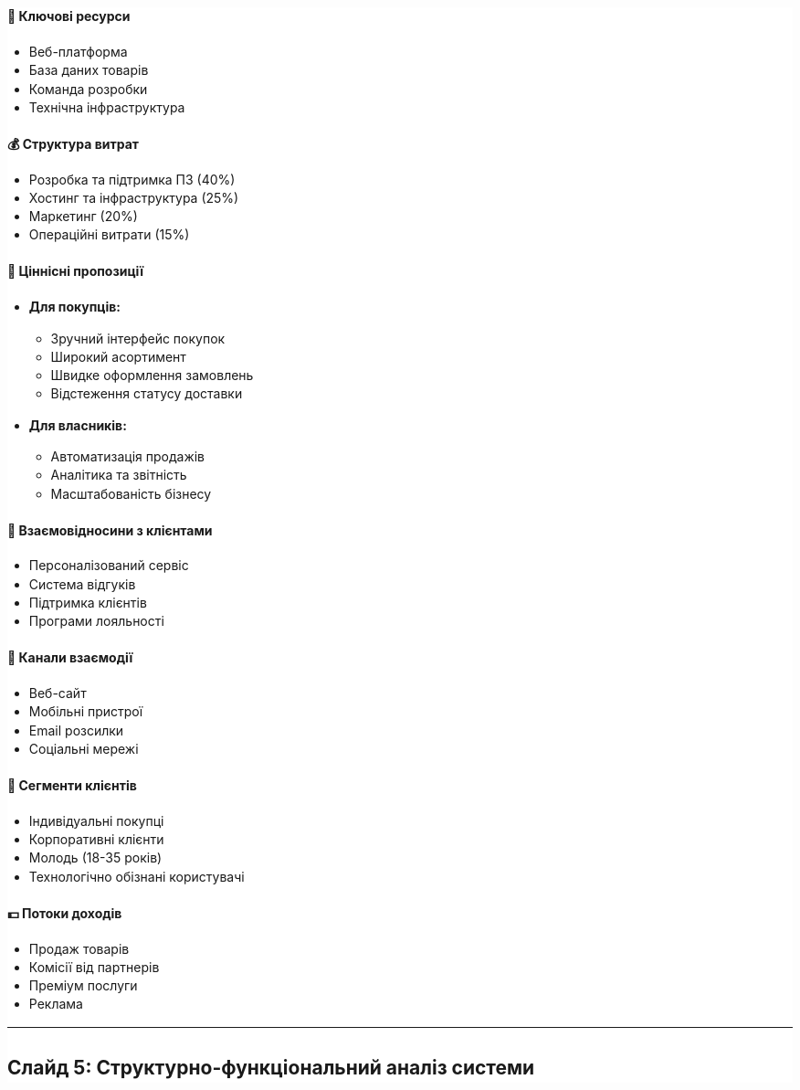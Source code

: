 #### 🔑 **Ключові ресурси**
- Веб-платформа
- База даних товарів
- Команда розробки
- Технічна інфраструктура

#### 💰 **Структура витрат**
- Розробка та підтримка ПЗ (40%)
- Хостинг та інфраструктура (25%)
- Маркетинг (20%)
- Операційні витрати (15%)

#### 💎 **Ціннісні пропозиції**
- **Для покупців:**
  - Зручний інтерфейс покупок
  - Широкий асортимент
  - Швидке оформлення замовлень
  - Відстеження статусу доставки

- **Для власників:**
  - Автоматизація продажів
  - Аналітика та звітність
  - Масштабованість бізнесу

#### 🤝 **Взаємовідносини з клієнтами**
- Персоналізований сервіс
- Система відгуків
- Підтримка клієнтів
- Програми лояльності

#### 📢 **Канали взаємодії**
- Веб-сайт
- Мобільні пристрої
- Email розсилки
- Соціальні мережі

#### 👥 **Сегменти клієнтів**
- Індивідуальні покупці
- Корпоративні клієнти
- Молодь (18-35 років)
- Технологічно обізнані користувачі

#### 💵 **Потоки доходів**
- Продаж товарів
- Комісії від партнерів
- Преміум послуги
- Реклама

---

## Слайд 5: Структурно-функціональний аналіз системи

